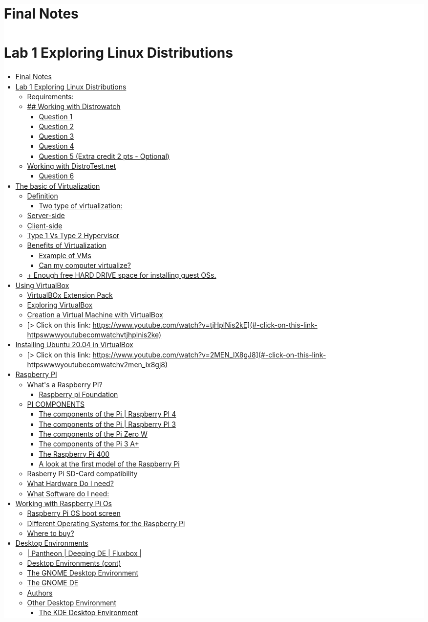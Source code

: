 #  Final Notes

# Lab 1 Exploring Linux Distributions

- [Final Notes](#final-notes)
- [Lab 1 Exploring Linux Distributions](#lab-1-exploring-linux-distributions)
  - [Requirements:](#requirements)
  - [## Working with Distrowatch](#-working-with-distrowatch)
    - [Question 1](#question-1)
    - [Question 2](#question-2)
    - [Question 3](#question-3)
    - [Question 4](#question-4)
    - [Question 5 (Extra credit 2 pts - Optional)](#question-5-extra-credit-2-pts---optional)
  - [Working with DistroTest.net](#working-with-distrotestnet)
    - [Question 6](#question-6)
- [The basic of Virtualization](#the-basic-of-virtualization)
  - [Definition](#definition)
    - [Two type of virtualization:](#two-type-of-virtualization)
  - [Server-side](#server-side)
  - [Client-side](#client-side)
  - [Type 1 Vs Type 2 Hypervisor](#type-1-vs-type-2-hypervisor)
  - [Benefits of Virtualization](#benefits-of-virtualization)
    - [Example of VMs](#example-of-vms)
    - [Can my computer virtualize?](#can-my-computer-virtualize)
  - [+ Enough free HARD DRIVE space for installing guest OSs.](#-enough-free-hard-drive-space-for-installing-guest-oss)
- [Using VirtualBox](#using-virtualbox)
  - [VirtualBOx Extension Pack](#virtualbox-extension-pack)
  - [Exploring VirtualBox](#exploring-virtualbox)
  - [Creation a Virtual Machine with VirtualBox](#creation-a-virtual-machine-with-virtualbox)
  - [> Click on this link: https://www.youtube.com/watch?v=tjHplNis2kE](#-click-on-this-link-httpswwwyoutubecomwatchvtjhplnis2ke)
- [Installing Ubuntu 20.04 in VirtualBox](#installing-ubuntu-2004-in-virtualbox)
  - [> Click on this link: https://www.youtube.com/watch?v=2MEN_IX8gJ8](#-click-on-this-link-httpswwwyoutubecomwatchv2men_ix8gj8)
- [Raspberry PI](#raspberry-pi)
  - [What's a Raspberry PI?](#whats-a-raspberry-pi)
    - [Raspberry pi Foundation](#raspberry-pi-foundation)
  - [PI COMPONENTS](#pi-components)
    - [The components of the Pi | Raspberry PI 4](#the-components-of-the-pi--raspberry-pi-4)
    - [The components of the Pi | Raspberry PI 3](#the-components-of-the-pi--raspberry-pi-3)
    - [The components of the Pi Zero W](#the-components-of-the-pi-zero-w)
    - [The components of the Pi 3 A+](#the-components-of-the-pi-3-a)
    - [The Raspberry Pi 400](#the-raspberry-pi-400)
    - [A look at the first model of the Raspberry Pi](#a-look-at-the-first-model-of-the-raspberry-pi)
  - [Rasberry Pi SD-Card compatibility](#rasberry-pi-sd-card-compatibility)
  - [What Hardware Do I need?](#what-hardware-do-i-need)
  - [What Software do I need:](#what-software-do-i-need)
- [Working with Raspberry Pi Os](#working-with-raspberry-pi-os)
  - [Raspberry Pi OS boot screen](#raspberry-pi-os-boot-screen)
  - [Different Operating Systems for the Raspberry Pi](#different-operating-systems-for-the-raspberry-pi)
  - [Where to buy?](#where-to-buy)
- [Desktop Environments](#desktop-environments)
  - [|  Pantheon |  Deeping DE  | Fluxbox   |](#--pantheon---deeping-de---fluxbox---)
  - [Desktop Environments (cont)](#desktop-environments-cont)
  - [The GNOME Desktop Environment](#the-gnome-desktop-environment)
  - [The GNOME DE](#the-gnome-de)
  - [Authors](#authors)
  - [Other Desktop Environment](#other-desktop-environment)
    - [The KDE Desktop Environment](#the-kde-desktop-environment)